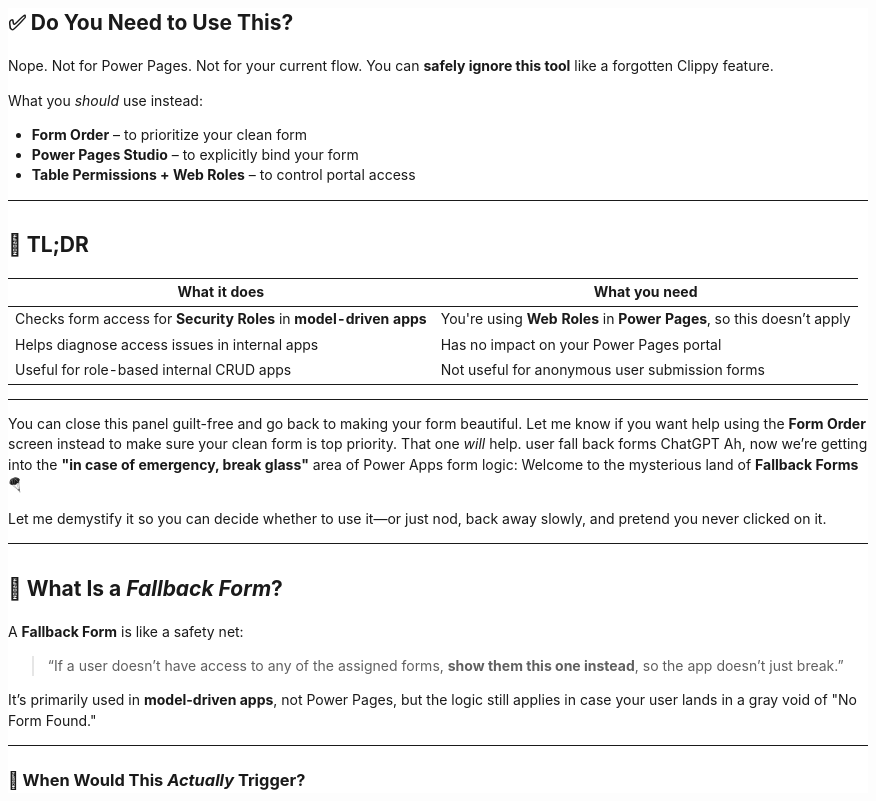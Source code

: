 
## ✅ Do You Need to Use This?

Nope.
Not for Power Pages. Not for your current flow. You can **safely ignore this tool** like a forgotten Clippy feature.

What you *should* use instead:

- **Form Order** – to prioritize your clean form
- **Power Pages Studio** – to explicitly bind your form
- **Table Permissions + Web Roles** – to control portal access

---

## 🧠 TL;DR

| What it does | What you need |
|--------------|----------------|
| Checks form access for **Security Roles** in **model-driven apps** | You're using **Web Roles** in **Power Pages**, so this doesn’t apply |
| Helps diagnose access issues in internal apps | Has no impact on your Power Pages portal |
| Useful for role-based internal CRUD apps | Not useful for anonymous user submission forms |

---

You can close this panel guilt-free and go back to making your form beautiful. Let me know if you want help using the **Form Order** screen instead to make sure your clean form is top priority. That one *will* help.
user
fall back forms
ChatGPT
Ah, now we’re getting into the **"in case of emergency, break glass"** area of Power Apps form logic:
Welcome to the mysterious land of **Fallback Forms** 🪂

Let me demystify it so you can decide whether to use it—or just nod, back away slowly, and pretend you never clicked on it.

---

## 🧯 What Is a *Fallback Form*?

A **Fallback Form** is like a safety net:
> “If a user doesn’t have access to any of the assigned forms, **show them this one instead**, so the app doesn’t just break.”

It’s primarily used in **model-driven apps**, not Power Pages, but the logic still applies in case your user lands in a gray void of "No Form Found."

---

### 🧠 When Would This *Actually* Trigger?

